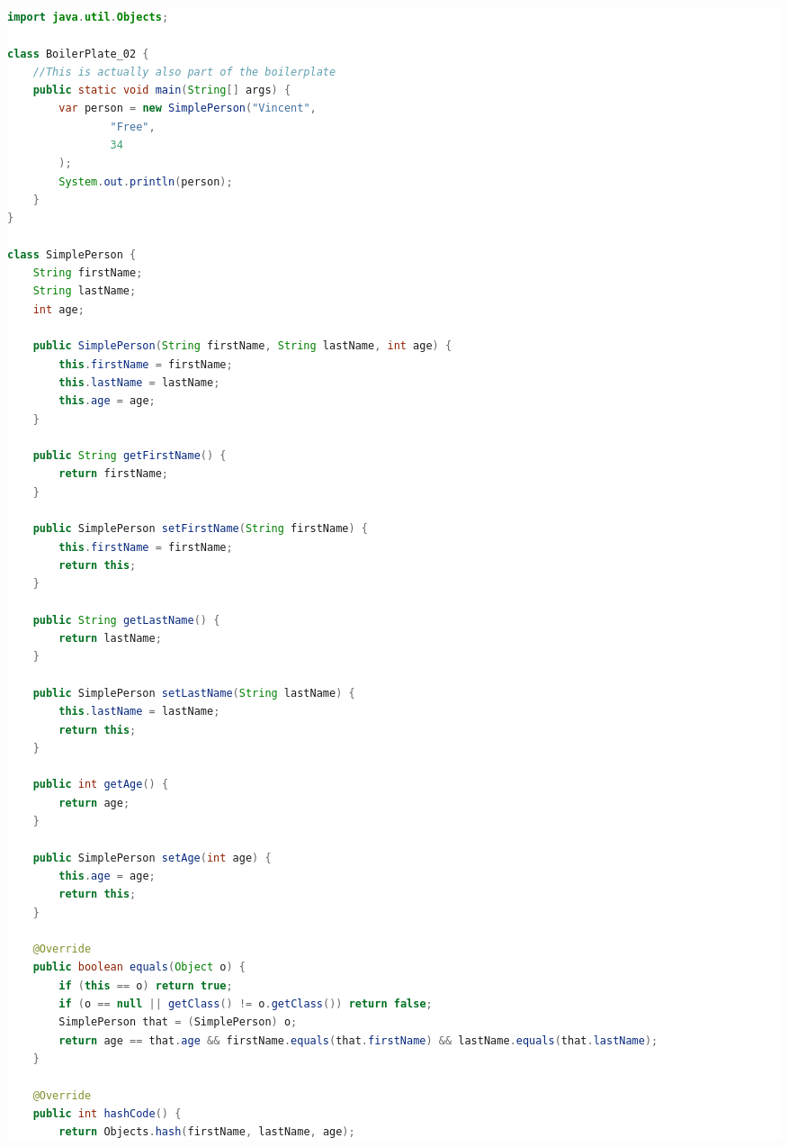 ```java
import java.util.Objects;

class BoilerPlate_02 {
    //This is actually also part of the boilerplate
    public static void main(String[] args) {
        var person = new SimplePerson("Vincent",
                "Free",
                34
        );
        System.out.println(person);
    }
}

class SimplePerson {
    String firstName;
    String lastName;
    int age;

    public SimplePerson(String firstName, String lastName, int age) {
        this.firstName = firstName;
        this.lastName = lastName;
        this.age = age;
    }

    public String getFirstName() {
        return firstName;
    }

    public SimplePerson setFirstName(String firstName) {
        this.firstName = firstName;
        return this;
    }

    public String getLastName() {
        return lastName;
    }

    public SimplePerson setLastName(String lastName) {
        this.lastName = lastName;
        return this;
    }

    public int getAge() {
        return age;
    }

    public SimplePerson setAge(int age) {
        this.age = age;
        return this;
    }

    @Override
    public boolean equals(Object o) {
        if (this == o) return true;
        if (o == null || getClass() != o.getClass()) return false;
        SimplePerson that = (SimplePerson) o;
        return age == that.age && firstName.equals(that.firstName) && lastName.equals(that.lastName);
    }

    @Override
    public int hashCode() {
        return Objects.hash(firstName, lastName, age);
```